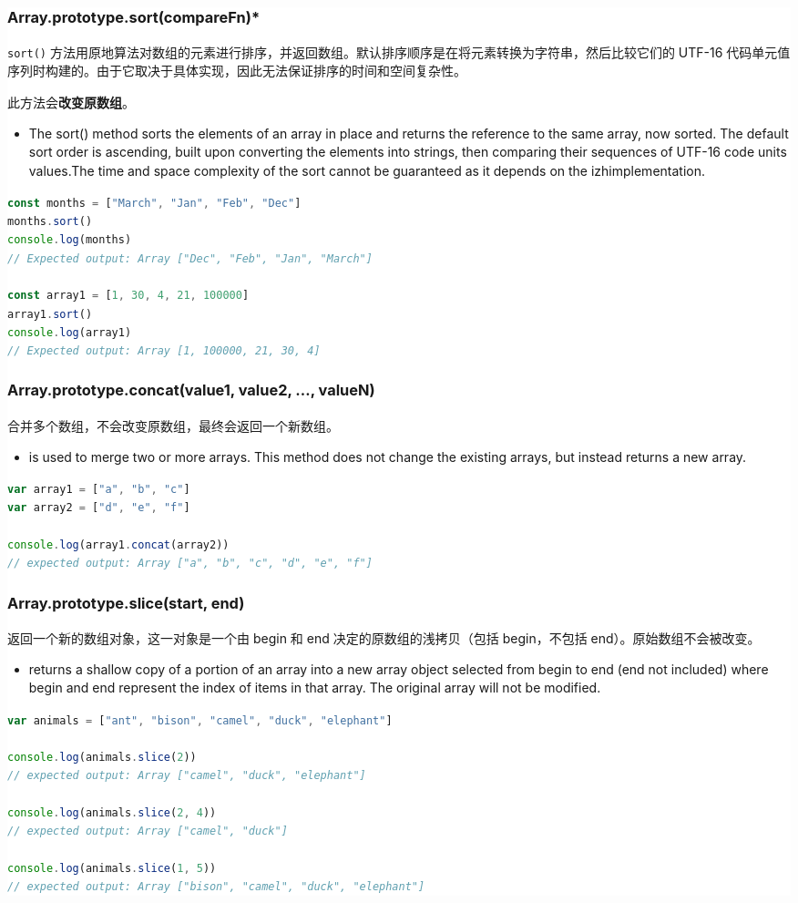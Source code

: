 ### Array.prototype.sort(compareFn)\*

`sort()` 方法用原地算法对数组的元素进行排序，并返回数组。默认排序顺序是在将元素转换为字符串，然后比较它们的 UTF-16 代码单元值序列时构建的。由于它取决于具体实现，因此无法保证排序的时间和空间复杂性。

此方法会**改变原数组**。

- The sort() method sorts the elements of an array in place and returns the reference to the same array, now sorted. The default sort order is ascending, built upon converting the elements into strings, then comparing their sequences of UTF-16 code units values.The time and space complexity of the sort cannot be guaranteed as it depends on the izhimplementation.

```js
const months = ["March", "Jan", "Feb", "Dec"]
months.sort()
console.log(months)
// Expected output: Array ["Dec", "Feb", "Jan", "March"]

const array1 = [1, 30, 4, 21, 100000]
array1.sort()
console.log(array1)
// Expected output: Array [1, 100000, 21, 30, 4]
```

### Array.prototype.concat(value1, value2, …, valueN)

合并多个数组，不会改变原数组，最终会返回一个新数组。

- is used to merge two or more arrays. This method does not change the existing arrays, but instead returns a new array.

```js
var array1 = ["a", "b", "c"]
var array2 = ["d", "e", "f"]

console.log(array1.concat(array2))
// expected output: Array ["a", "b", "c", "d", "e", "f"]
```

### Array.prototype.slice(start, end)

返回一个新的数组对象，这一对象是一个由 begin 和 end 决定的原数组的浅拷贝（包括 begin，不包括 end）。原始数组不会被改变。

- returns a shallow copy of a portion of an array into a new array object selected from begin to end (end not included) where begin and end represent the index of items in that array. The original array will not be modified.

```js
var animals = ["ant", "bison", "camel", "duck", "elephant"]

console.log(animals.slice(2))
// expected output: Array ["camel", "duck", "elephant"]

console.log(animals.slice(2, 4))
// expected output: Array ["camel", "duck"]

console.log(animals.slice(1, 5))
// expected output: Array ["bison", "camel", "duck", "elephant"]
```
